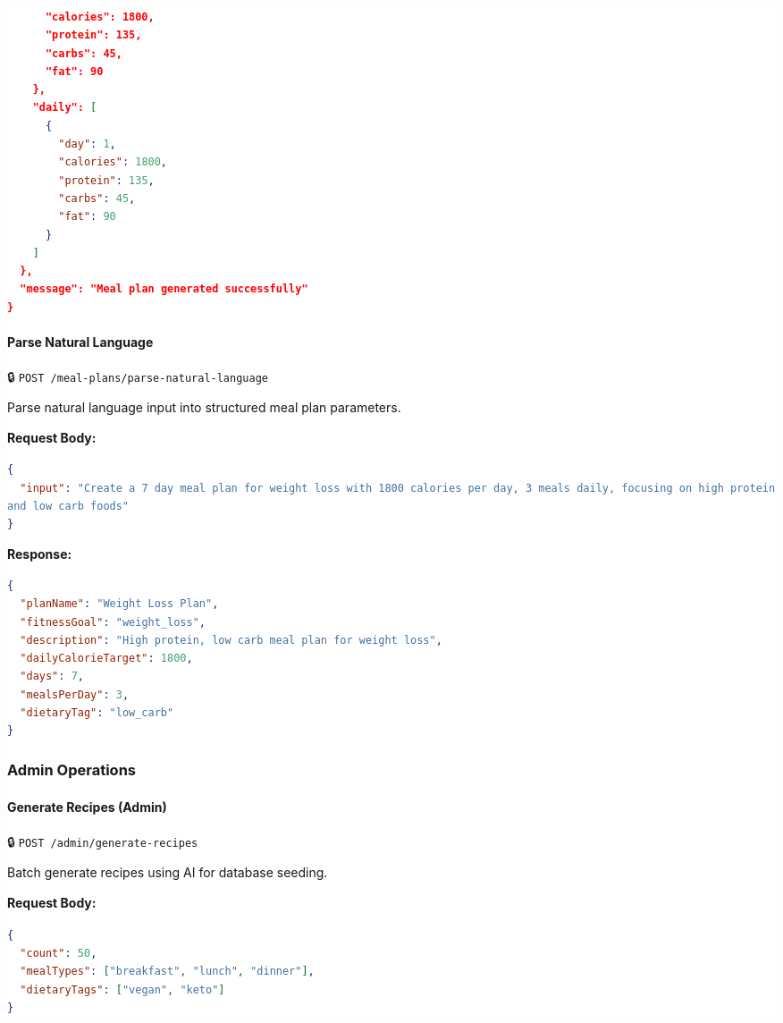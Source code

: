 ```json
      "calories": 1800,
      "protein": 135,
      "carbs": 45,
      "fat": 90
    },
    "daily": [
      {
        "day": 1,
        "calories": 1800,
        "protein": 135,
        "carbs": 45,
        "fat": 90
      }
    ]
  },
  "message": "Meal plan generated successfully"
}
```

#### Parse Natural Language
🔒 `POST /meal-plans/parse-natural-language`

Parse natural language input into structured meal plan parameters.

**Request Body:**
```json
{
  "input": "Create a 7 day meal plan for weight loss with 1800 calories per day, 3 meals daily, focusing on high protein and low carb foods"
}
```

**Response:**
```json
{
  "planName": "Weight Loss Plan",
  "fitnessGoal": "weight_loss",
  "description": "High protein, low carb meal plan for weight loss",
  "dailyCalorieTarget": 1800,
  "days": 7,
  "mealsPerDay": 3,
  "dietaryTag": "low_carb"
}
```

### Admin Operations

#### Generate Recipes (Admin)
🔒 `POST /admin/generate-recipes`

Batch generate recipes using AI for database seeding.

**Request Body:**
```json
{
  "count": 50,
  "mealTypes": ["breakfast", "lunch", "dinner"],
  "dietaryTags": ["vegan", "keto"]
}
```
